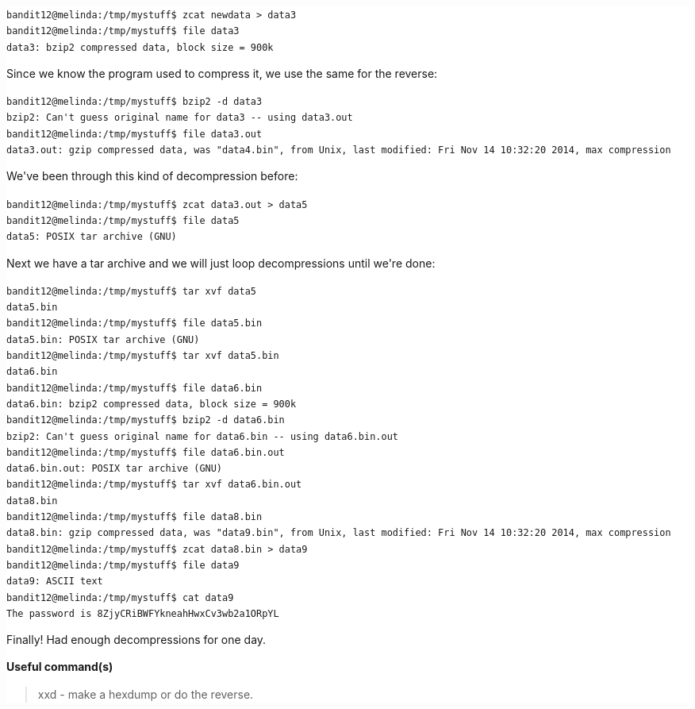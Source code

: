 ``` plain
bandit12@melinda:/tmp/mystuff$ zcat newdata > data3
bandit12@melinda:/tmp/mystuff$ file data3
data3: bzip2 compressed data, block size = 900k
```

Since we know the program used to compress it, we use the same for the reverse:

``` plain
bandit12@melinda:/tmp/mystuff$ bzip2 -d data3
bzip2: Can't guess original name for data3 -- using data3.out
bandit12@melinda:/tmp/mystuff$ file data3.out 
data3.out: gzip compressed data, was "data4.bin", from Unix, last modified: Fri Nov 14 10:32:20 2014, max compression
```

We've been through this kind of decompression before:

``` plain
bandit12@melinda:/tmp/mystuff$ zcat data3.out > data5
bandit12@melinda:/tmp/mystuff$ file data5
data5: POSIX tar archive (GNU)
```

Next we have a tar archive and we will just loop decompressions until we're done:

``` plain
bandit12@melinda:/tmp/mystuff$ tar xvf data5
data5.bin
bandit12@melinda:/tmp/mystuff$ file data5.bin
data5.bin: POSIX tar archive (GNU)
bandit12@melinda:/tmp/mystuff$ tar xvf data5.bin
data6.bin
bandit12@melinda:/tmp/mystuff$ file data6.bin
data6.bin: bzip2 compressed data, block size = 900k
bandit12@melinda:/tmp/mystuff$ bzip2 -d data6.bin
bzip2: Can't guess original name for data6.bin -- using data6.bin.out
bandit12@melinda:/tmp/mystuff$ file data6.bin.out
data6.bin.out: POSIX tar archive (GNU)
bandit12@melinda:/tmp/mystuff$ tar xvf data6.bin.out
data8.bin
bandit12@melinda:/tmp/mystuff$ file data8.bin
data8.bin: gzip compressed data, was "data9.bin", from Unix, last modified: Fri Nov 14 10:32:20 2014, max compression
bandit12@melinda:/tmp/mystuff$ zcat data8.bin > data9
bandit12@melinda:/tmp/mystuff$ file data9
data9: ASCII text
bandit12@melinda:/tmp/mystuff$ cat data9
The password is 8ZjyCRiBWFYkneahHwxCv3wb2a1ORpYL
```

Finally! Had enough decompressions for one day.

**Useful command(s)**

> xxd - make a hexdump or do the reverse.
